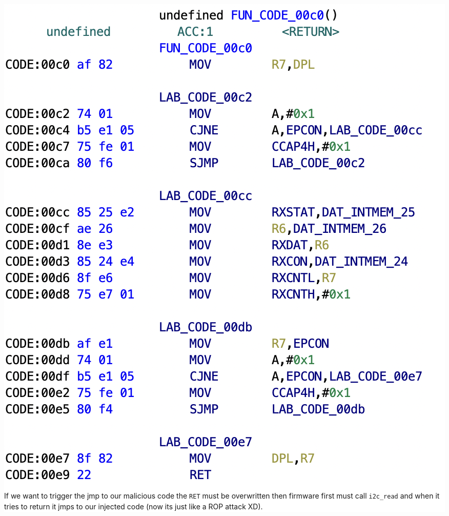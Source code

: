 ![i2c_read.png](static/i2c_read.png)

If we want to trigger the jmp to our malicious code the `RET` must be overwritten then firmware first must call `i2c_read` and when it tries to return it jmps to our injected code (now its just like a ROP attack XD).
